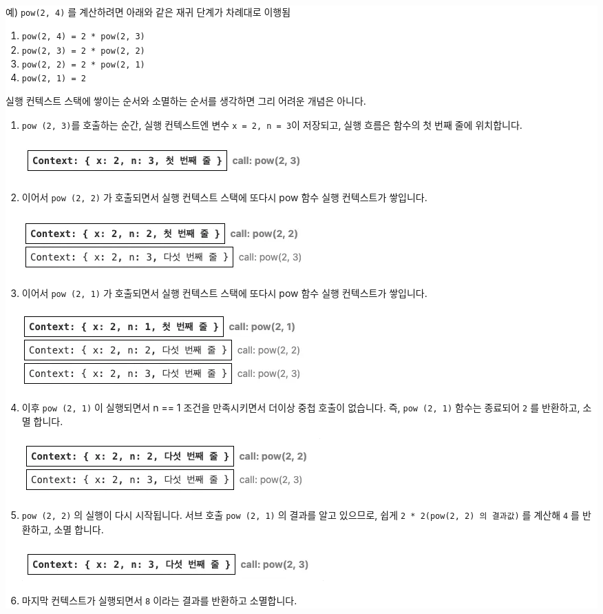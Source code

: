 예) `pow(2, 4)` 를 계산하려면 아래와 같은 재귀 단계가 차례대로 이행됨

1. `pow(2, 4) = 2 * pow(2, 3)`
2. `pow(2, 3) = 2 * pow(2, 2)`
3. `pow(2, 2) = 2 * pow(2, 1)`
4. `pow(2, 1) = 2`

실행 컨텍스트 스택에 쌓이는 순서와 소멸하는 순서를 생각하면 그리 어려운 개념은 아니다.

1. `pow (2, 3)`를 호출하는 순간, 실행 컨텍스트엔 변수 `x = 2, n = 3`이 저장되고, 
실행 흐름은 함수의 첫 번째 줄에 위치합니다.
    
    ![alt text](img/image-1.png)
    
2. 이어서 `pow (2, 2)` 가 호출되면서 실행 컨텍스트 스택에 또다시 pow 함수 실행 컨텍스트가 쌓입니다.
    
    ![alt text](img/image-2.png)
    
3. 이어서 `pow (2, 1)` 가 호출되면서 실행 컨텍스트 스택에 또다시 pow 함수 실행 컨텍스트가 쌓입니다.
    
    ![alt text](img/image-3.png)
    
4. 이후 `pow (2, 1)` 이 실행되면서 n == 1 조건을 만족시키면서 더이상 중첩  호출이 없습니다.
즉, `pow (2, 1)` 함수는 종료되어 `2` 를 반환하고, 소멸 합니다.
    
    ![alt text](img/image-4.png)
    
5. `pow (2, 2)` 의 실행이 다시 시작됩니다. 서브 호출 `pow (2, 1)` 의 결과를 알고 있으므로, 
쉽게 `2 * 2(pow(2, 2) 의 결과값)` 를 계산해 `4` 를 반환하고, 소멸 합니다.
    
    ![alt text](img/image-5.png)
    
6. 마지막 컨텍스트가 실행되면서 `8` 이라는 결과를 반환하고 소멸합니다.
